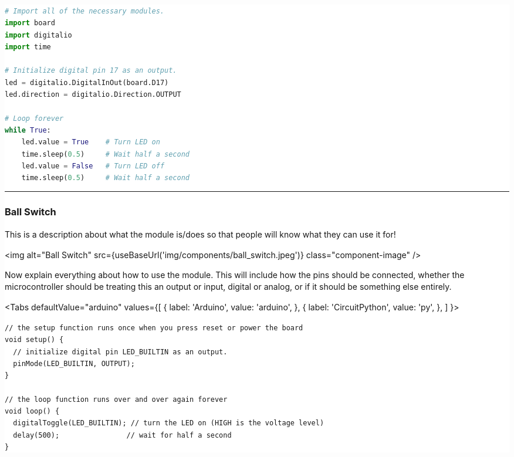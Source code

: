 </TabItem>
<TabItem value="py">

```py
# Import all of the necessary modules.
import board
import digitalio
import time

# Initialize digital pin 17 as an output.
led = digitalio.DigitalInOut(board.D17)
led.direction = digitalio.Direction.OUTPUT

# Loop forever
while True:
    led.value = True    # Turn LED on
    time.sleep(0.5)     # Wait half a second
    led.value = False   # Turn LED off
    time.sleep(0.5)     # Wait half a second
```

</TabItem>
</Tabs>

---

### Ball Switch

This is a description about what the module is/does so that people will know what they can use it for!

<img
alt="Ball Switch"
src={useBaseUrl('img/components/ball_switch.jpeg')}
class="component-image"
/>

Now explain everything about how to use the module. This will include how the pins should be connected,
whether the microcontroller should be treating this an output or input, digital or analog, or if it should be something else entirely.

<Tabs
defaultValue="arduino"
values={[
{ label: 'Arduino', value: 'arduino', },
{ label: 'CircuitPython', value: 'py', },
]
}>
<TabItem value="arduino">

```arduino
// the setup function runs once when you press reset or power the board
void setup() {
  // initialize digital pin LED_BUILTIN as an output.
  pinMode(LED_BUILTIN, OUTPUT);
}

// the loop function runs over and over again forever
void loop() {
  digitalToggle(LED_BUILTIN); // turn the LED on (HIGH is the voltage level)
  delay(500);                // wait for half a second
}
```
